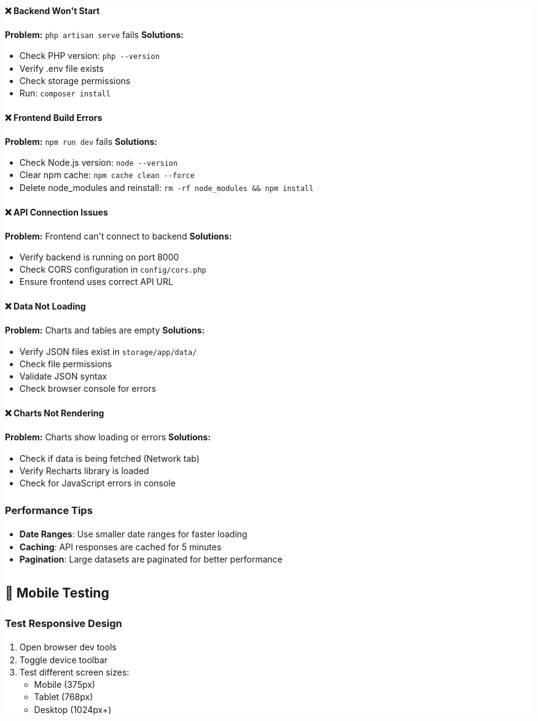 #### ❌ Backend Won't Start
**Problem:** `php artisan serve` fails
**Solutions:**
- Check PHP version: `php --version`
- Verify .env file exists
- Check storage permissions
- Run: `composer install`

#### ❌ Frontend Build Errors
**Problem:** `npm run dev` fails
**Solutions:**
- Check Node.js version: `node --version`
- Clear npm cache: `npm cache clean --force`
- Delete node_modules and reinstall: `rm -rf node_modules && npm install`

#### ❌ API Connection Issues
**Problem:** Frontend can't connect to backend
**Solutions:**
- Verify backend is running on port 8000
- Check CORS configuration in `config/cors.php`
- Ensure frontend uses correct API URL

#### ❌ Data Not Loading
**Problem:** Charts and tables are empty
**Solutions:**
- Verify JSON files exist in `storage/app/data/`
- Check file permissions
- Validate JSON syntax
- Check browser console for errors

#### ❌ Charts Not Rendering
**Problem:** Charts show loading or errors
**Solutions:**
- Check if data is being fetched (Network tab)
- Verify Recharts library is loaded
- Check for JavaScript errors in console

### Performance Tips

- **Date Ranges**: Use smaller date ranges for faster loading
- **Caching**: API responses are cached for 5 minutes
- **Pagination**: Large datasets are paginated for better performance

## 📱 Mobile Testing

### Test Responsive Design
1. Open browser dev tools
2. Toggle device toolbar
3. Test different screen sizes:
   - Mobile (375px)
   - Tablet (768px)
   - Desktop (1024px+)
